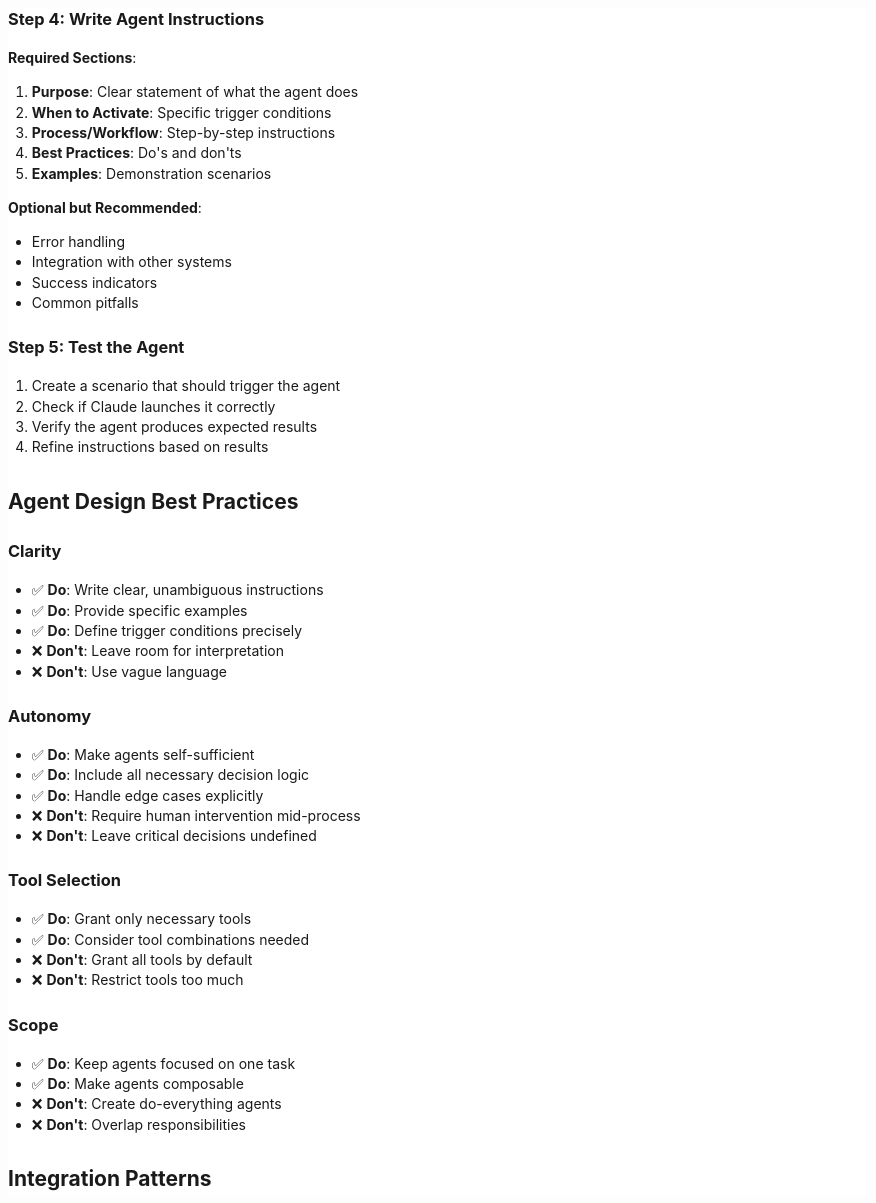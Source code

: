 ### Step 4: Write Agent Instructions

**Required Sections**:
1. **Purpose**: Clear statement of what the agent does
2. **When to Activate**: Specific trigger conditions
3. **Process/Workflow**: Step-by-step instructions
4. **Best Practices**: Do's and don'ts
5. **Examples**: Demonstration scenarios

**Optional but Recommended**:
- Error handling
- Integration with other systems
- Success indicators
- Common pitfalls

### Step 5: Test the Agent
1. Create a scenario that should trigger the agent
2. Check if Claude launches it correctly
3. Verify the agent produces expected results
4. Refine instructions based on results

## Agent Design Best Practices

### Clarity
- ✅ **Do**: Write clear, unambiguous instructions
- ✅ **Do**: Provide specific examples
- ✅ **Do**: Define trigger conditions precisely
- ❌ **Don't**: Leave room for interpretation
- ❌ **Don't**: Use vague language

### Autonomy
- ✅ **Do**: Make agents self-sufficient
- ✅ **Do**: Include all necessary decision logic
- ✅ **Do**: Handle edge cases explicitly
- ❌ **Don't**: Require human intervention mid-process
- ❌ **Don't**: Leave critical decisions undefined

### Tool Selection
- ✅ **Do**: Grant only necessary tools
- ✅ **Do**: Consider tool combinations needed
- ❌ **Don't**: Grant all tools by default
- ❌ **Don't**: Restrict tools too much

### Scope
- ✅ **Do**: Keep agents focused on one task
- ✅ **Do**: Make agents composable
- ❌ **Don't**: Create do-everything agents
- ❌ **Don't**: Overlap responsibilities

## Integration Patterns
